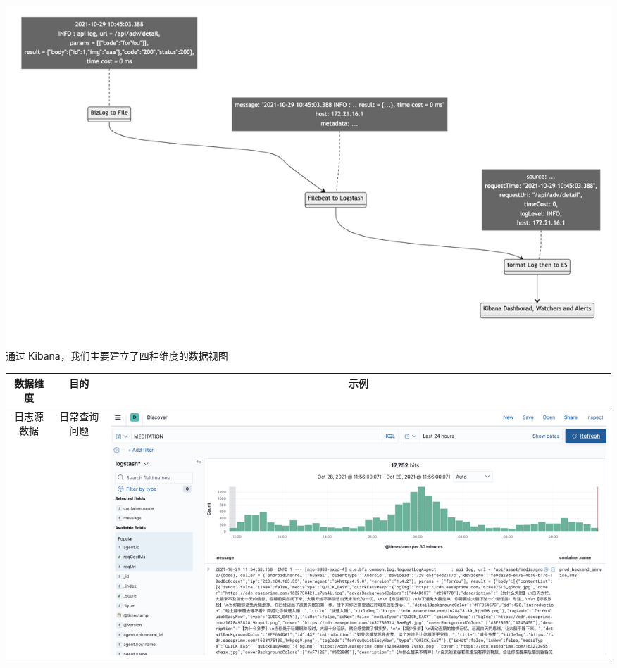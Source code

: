 ![logExample](assets/images/logExample.png)

通过 Kibana，我们主要建立了四种维度的数据视图

| 数据维度 | 目的 | 示例 |
| :-------------: | :-------------: | :-------------: |
| 日志源数据 | 日常查询问题  | ![logQuery](assets/images/logQuery.png) |